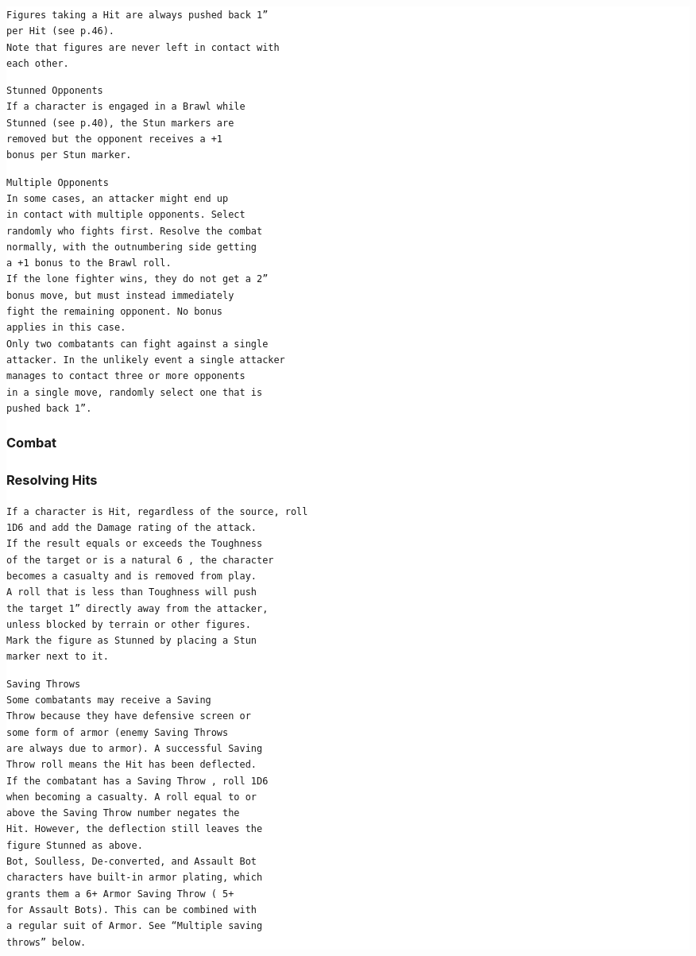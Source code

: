 ```
Figures taking a Hit are always pushed back 1”
per Hit (see p.46).
Note that figures are never left in contact with
each other.
```
```
Stunned Opponents
If a character is engaged in a Brawl while
Stunned (see p.40), the Stun markers are
removed but the opponent receives a +1
bonus per Stun marker.
```
```
Multiple Opponents
In some cases, an attacker might end up
in contact with multiple opponents. Select
randomly who fights first. Resolve the combat
normally, with the outnumbering side getting
a +1 bonus to the Brawl roll.
If the lone fighter wins, they do not get a 2”
bonus move, but must instead immediately
fight the remaining opponent. No bonus
applies in this case.
Only two combatants can fight against a single
attacker. In the unlikely event a single attacker
manages to contact three or more opponents
in a single move, randomly select one that is
pushed back 1”.
```
### Combat


### Resolving Hits

```
If a character is Hit, regardless of the source, roll
1D6 and add the Damage rating of the attack.
If the result equals or exceeds the Toughness
of the target or is a natural 6 , the character
becomes a casualty and is removed from play.
A roll that is less than Toughness will push
the target 1” directly away from the attacker,
unless blocked by terrain or other figures.
Mark the figure as Stunned by placing a Stun
marker next to it.
```
```
Saving Throws
Some combatants may receive a Saving
Throw because they have defensive screen or
some form of armor (enemy Saving Throws
are always due to armor). A successful Saving
Throw roll means the Hit has been deflected.
If the combatant has a Saving Throw , roll 1D6
when becoming a casualty. A roll equal to or
above the Saving Throw number negates the
Hit. However, the deflection still leaves the
figure Stunned as above.
Bot, Soulless, De-converted, and Assault Bot
characters have built-in armor plating, which
grants them a 6+ Armor Saving Throw ( 5+
for Assault Bots). This can be combined with
a regular suit of Armor. See “Multiple saving
throws” below.
```